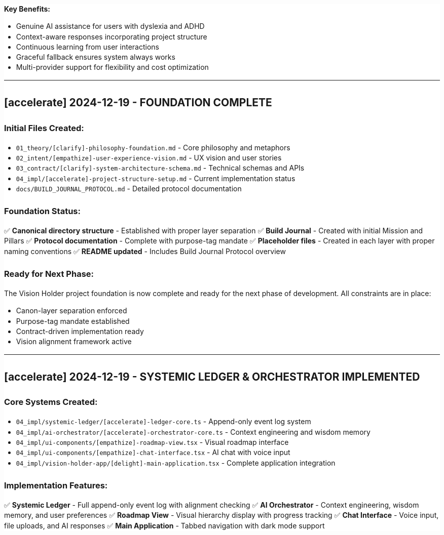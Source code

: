 **Key Benefits:**
- Genuine AI assistance for users with dyslexia and ADHD
- Context-aware responses incorporating project structure
- Continuous learning from user interactions
- Graceful fallback ensures system always works
- Multi-provider support for flexibility and cost optimization

---

## [accelerate] 2024-12-19 - FOUNDATION COMPLETE

### Initial Files Created:
- `01_theory/[clarify]-philosophy-foundation.md` - Core philosophy and metaphors
- `02_intent/[empathize]-user-experience-vision.md` - UX vision and user stories
- `03_contract/[clarify]-system-architecture-schema.md` - Technical schemas and APIs
- `04_impl/[accelerate]-project-structure-setup.md` - Current implementation status
- `docs/BUILD_JOURNAL_PROTOCOL.md` - Detailed protocol documentation

### Foundation Status:
✅ **Canonical directory structure** - Established with proper layer separation
✅ **Build Journal** - Created with initial Mission and Pillars
✅ **Protocol documentation** - Complete with purpose-tag mandate
✅ **Placeholder files** - Created in each layer with proper naming conventions
✅ **README updated** - Includes Build Journal Protocol overview

### Ready for Next Phase:
The Vision Holder project foundation is now complete and ready for the next phase of development. All constraints are in place:
- Canon-layer separation enforced
- Purpose-tag mandate established
- Contract-driven implementation ready
- Vision alignment framework active

---

## [accelerate] 2024-12-19 - SYSTEMIC LEDGER & ORCHESTRATOR IMPLEMENTED

### Core Systems Created:
- `04_impl/systemic-ledger/[accelerate]-ledger-core.ts` - Append-only event log system
- `04_impl/ai-orchestrator/[accelerate]-orchestrator-core.ts` - Context engineering and wisdom memory
- `04_impl/ui-components/[empathize]-roadmap-view.tsx` - Visual roadmap interface
- `04_impl/ui-components/[empathize]-chat-interface.tsx` - AI chat with voice input
- `04_impl/vision-holder-app/[delight]-main-application.tsx` - Complete application integration

### Implementation Features:
✅ **Systemic Ledger** - Full append-only event log with alignment checking
✅ **AI Orchestrator** - Context engineering, wisdom memory, and user preferences
✅ **Roadmap View** - Visual hierarchy display with progress tracking
✅ **Chat Interface** - Voice input, file uploads, and AI responses
✅ **Main Application** - Tabbed navigation with dark mode support
